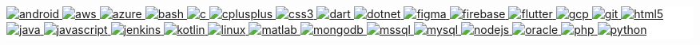 <p align="left"> <a href="https://developer.android.com" target="_blank" rel="noreferrer"> <img src="https://raw.githubusercontent.com/devicons/devicon/master/icons/android/android-original-wordmark.svg" alt="android" width="40" height="40"/> </a> <a href="https://aws.amazon.com" target="_blank" rel="noreferrer"> <img src="https://raw.githubusercontent.com/devicons/devicon/master/icons/amazonwebservices/amazonwebservices-original-wordmark.svg" alt="aws" width="40" height="40"/> </a> <a href="https://azure.microsoft.com/en-in/" target="_blank" rel="noreferrer"> <img src="https://www.vectorlogo.zone/logos/microsoft_azure/microsoft_azure-icon.svg" alt="azure" width="40" height="40"/> </a> <a href="https://www.gnu.org/software/bash/" target="_blank" rel="noreferrer"> <img src="https://www.vectorlogo.zone/logos/gnu_bash/gnu_bash-icon.svg" alt="bash" width="40" height="40"/> </a> <a href="https://www.cprogramming.com/" target="_blank" rel="noreferrer"> <img src="https://raw.githubusercontent.com/devicons/devicon/master/icons/c/c-original.svg" alt="c" width="40" height="40"/> </a> <a href="https://www.w3schools.com/cpp/" target="_blank" rel="noreferrer"> <img src="https://raw.githubusercontent.com/devicons/devicon/master/icons/cplusplus/cplusplus-original.svg" alt="cplusplus" width="40" height="40"/> </a> <a href="https://www.w3schools.com/css/" target="_blank" rel="noreferrer"> <img src="https://raw.githubusercontent.com/devicons/devicon/master/icons/css3/css3-original-wordmark.svg" alt="css3" width="40" height="40"/> </a> <a href="https://dart.dev" target="_blank" rel="noreferrer"> <img src="https://www.vectorlogo.zone/logos/dartlang/dartlang-icon.svg" alt="dart" width="40" height="40"/> </a> <a href="https://dotnet.microsoft.com/" target="_blank" rel="noreferrer"> <img src="https://raw.githubusercontent.com/devicons/devicon/master/icons/dot-net/dot-net-original-wordmark.svg" alt="dotnet" width="40" height="40"/> </a> <a href="https://www.figma.com/" target="_blank" rel="noreferrer"> <img src="https://www.vectorlogo.zone/logos/figma/figma-icon.svg" alt="figma" width="40" height="40"/> </a> <a href="https://firebase.google.com/" target="_blank" rel="noreferrer"> <img src="https://www.vectorlogo.zone/logos/firebase/firebase-icon.svg" alt="firebase" width="40" height="40"/> </a> <a href="https://flutter.dev" target="_blank" rel="noreferrer"> <img src="https://www.vectorlogo.zone/logos/flutterio/flutterio-icon.svg" alt="flutter" width="40" height="40"/> </a> <a href="https://cloud.google.com" target="_blank" rel="noreferrer"> <img src="https://www.vectorlogo.zone/logos/google_cloud/google_cloud-icon.svg" alt="gcp" width="40" height="40"/> </a> <a href="https://git-scm.com/" target="_blank" rel="noreferrer"> <img src="https://www.vectorlogo.zone/logos/git-scm/git-scm-icon.svg" alt="git" width="40" height="40"/> </a> <a href="https://www.w3.org/html/" target="_blank" rel="noreferrer"> <img src="https://raw.githubusercontent.com/devicons/devicon/master/icons/html5/html5-original-wordmark.svg" alt="html5" width="40" height="40"/> </a> <a href="https://www.java.com" target="_blank" rel="noreferrer"> <img src="https://raw.githubusercontent.com/devicons/devicon/master/icons/java/java-original.svg" alt="java" width="40" height="40"/> </a> <a href="https://developer.mozilla.org/en-US/docs/Web/JavaScript" target="_blank" rel="noreferrer"> <img src="https://raw.githubusercontent.com/devicons/devicon/master/icons/javascript/javascript-original.svg" alt="javascript" width="40" height="40"/> </a> <a href="https://www.jenkins.io" target="_blank" rel="noreferrer"> <img src="https://www.vectorlogo.zone/logos/jenkins/jenkins-icon.svg" alt="jenkins" width="40" height="40"/> </a> <a href="https://kotlinlang.org" target="_blank" rel="noreferrer"> <img src="https://www.vectorlogo.zone/logos/kotlinlang/kotlinlang-icon.svg" alt="kotlin" width="40" height="40"/> </a> <a href="https://www.linux.org/" target="_blank" rel="noreferrer"> <img src="https://raw.githubusercontent.com/devicons/devicon/master/icons/linux/linux-original.svg" alt="linux" width="40" height="40"/> </a> <a href="https://www.mathworks.com/" target="_blank" rel="noreferrer"> <img src="https://upload.wikimedia.org/wikipedia/commons/2/21/Matlab_Logo.png" alt="matlab" width="40" height="40"/> </a> <a href="https://www.mongodb.com/" target="_blank" rel="noreferrer"> <img src="https://raw.githubusercontent.com/devicons/devicon/master/icons/mongodb/mongodb-original-wordmark.svg" alt="mongodb" width="40" height="40"/> </a> <a href="https://www.microsoft.com/en-us/sql-server" target="_blank" rel="noreferrer"> <img src="https://www.svgrepo.com/show/303229/microsoft-sql-server-logo.svg" alt="mssql" width="40" height="40"/> </a> <a href="https://www.mysql.com/" target="_blank" rel="noreferrer"> <img src="https://raw.githubusercontent.com/devicons/devicon/master/icons/mysql/mysql-original-wordmark.svg" alt="mysql" width="40" height="40"/> </a> <a href="https://nodejs.org" target="_blank" rel="noreferrer"> <img src="https://raw.githubusercontent.com/devicons/devicon/master/icons/nodejs/nodejs-original-wordmark.svg" alt="nodejs" width="40" height="40"/> </a> <a href="https://www.oracle.com/" target="_blank" rel="noreferrer"> <img src="https://raw.githubusercontent.com/devicons/devicon/master/icons/oracle/oracle-original.svg" alt="oracle" width="40" height="40"/> </a> <a href="https://www.php.net" target="_blank" rel="noreferrer"> <img src="https://raw.githubusercontent.com/devicons/devicon/master/icons/php/php-original.svg" alt="php" width="40" height="40"/> </a> <a href="https://www.python.org" target="_blank" rel="noreferrer"> <img src="https://raw.githubusercontent.com/devicons/devicon/master/icons/python/python-original.svg" alt="python" width="40" height="40"/> </a> <a href="https://redis.io" target="_blank" rel="noreferrer">
